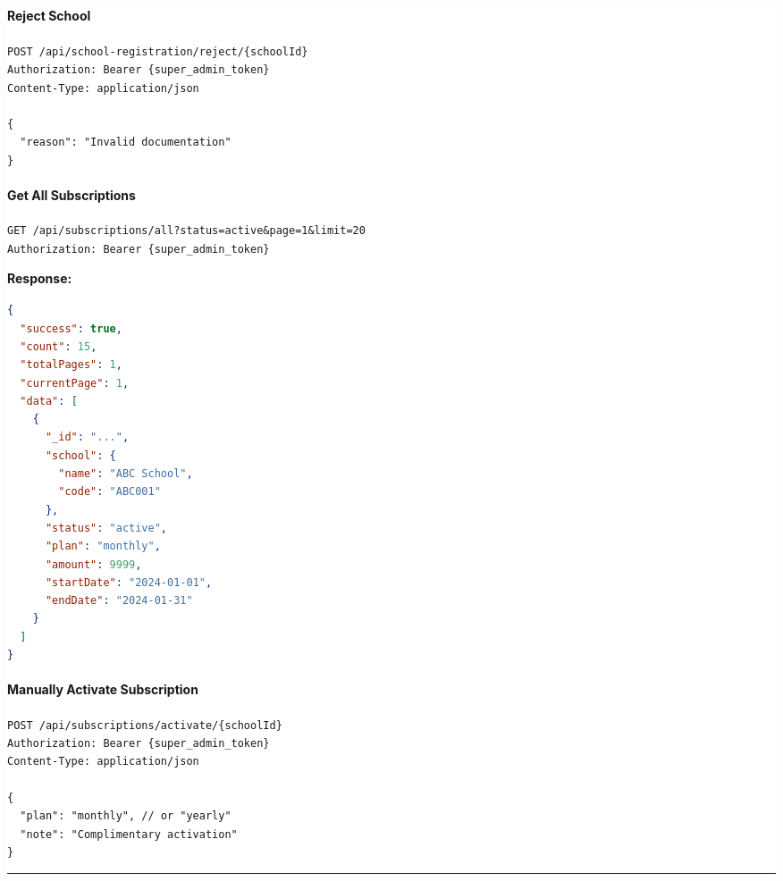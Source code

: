 #### Reject School
```http
POST /api/school-registration/reject/{schoolId}
Authorization: Bearer {super_admin_token}
Content-Type: application/json

{
  "reason": "Invalid documentation"
}
```

#### Get All Subscriptions
```http
GET /api/subscriptions/all?status=active&page=1&limit=20
Authorization: Bearer {super_admin_token}
```

**Response:**
```json
{
  "success": true,
  "count": 15,
  "totalPages": 1,
  "currentPage": 1,
  "data": [
    {
      "_id": "...",
      "school": {
        "name": "ABC School",
        "code": "ABC001"
      },
      "status": "active",
      "plan": "monthly",
      "amount": 9999,
      "startDate": "2024-01-01",
      "endDate": "2024-01-31"
    }
  ]
}
```

#### Manually Activate Subscription
```http
POST /api/subscriptions/activate/{schoolId}
Authorization: Bearer {super_admin_token}
Content-Type: application/json

{
  "plan": "monthly", // or "yearly"
  "note": "Complimentary activation"
}
```

---